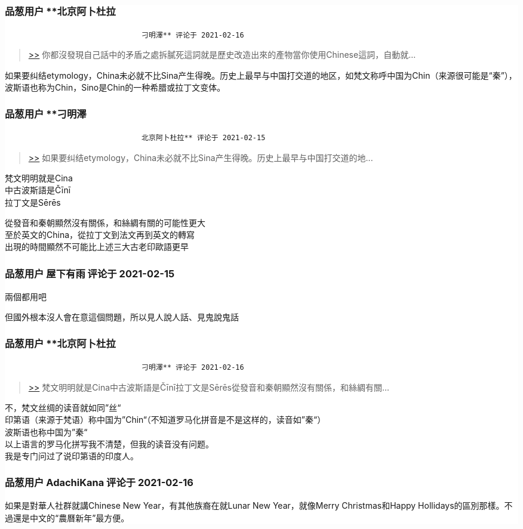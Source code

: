

            
### 品葱用户 **北京阿卜杜拉				
									刁明澤** 评论于 2021-02-16
        
> [\>>]( "/article/item_id-602263#") 你都沒發現自己話中的矛盾之處拆膩死這詞就是歷史改造出來的產物當你使用Chinese這詞，自動就...

  
  
如果要纠结etymology，China未必就不比Sina产生得晚。历史上最早与中国打交道的地区，如梵文称呼中国为Chin（来源很可能是“秦”），波斯语也称为Chin，Sino是Chin的一种希腊或拉丁文变体。
        


            
### 品葱用户 **刁明澤				
									北京阿卜杜拉** 评论于 2021-02-15
        
> [\>>]( "/article/item_id-602289#") 如果要纠结etymology，China未必就不比Sina产生得晚。历史上最早与中国打交道的地...

  
  
梵文明明就是Cina  
中古波斯語是Čīnī  
拉丁文是Sērēs  
  
從發音和秦朝顯然沒有關係，和絲綢有關的可能性更大  
至於英文的China，從拉丁文到法文再到英文的轉寫  
出現的時間顯然不可能比上述三大古老印歐語更早
        


            
### 品葱用户 **屋下有雨** 评论于 2021-02-15
        
兩個都用吧  
  
但國外根本沒人會在意這個問題，所以見人說人話、見鬼說鬼話
        


            
### 品葱用户 **北京阿卜杜拉				
									刁明澤** 评论于 2021-02-16
        
> [\>>]( "/article/item_id-602290#") 梵文明明就是Cina中古波斯語是Čīnī拉丁文是Sērēs從發音和秦朝顯然沒有關係，和絲綢有關...

  
  
不，梵文丝绸的读音就如同”丝“  
印第语（来源于梵语）称中国为”Chin“（不知道罗马化拼音是不是这样的，读音如”秦“）  
波斯语也称中国为”秦“  
以上语言的罗马化拼写我不清楚，但我的读音没有问题。  
我是专门问过了说印第语的印度人。
        


            
### 品葱用户 **AdachiKana** 评论于 2021-02-16
        
如果是對華人社群就講Chinese New Year，有其他族裔在就Lunar New Year，就像Merry Christmas和Happy Hollidays的區別那樣。不過還是中文的“農曆新年”最方便。
        